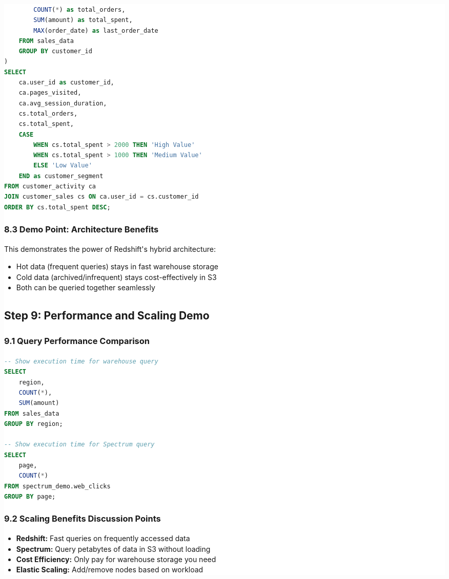 ```sql
        COUNT(*) as total_orders,
        SUM(amount) as total_spent,
        MAX(order_date) as last_order_date
    FROM sales_data
    GROUP BY customer_id
)
SELECT 
    ca.user_id as customer_id,
    ca.pages_visited,
    ca.avg_session_duration,
    cs.total_orders,
    cs.total_spent,
    CASE 
        WHEN cs.total_spent > 2000 THEN 'High Value'
        WHEN cs.total_spent > 1000 THEN 'Medium Value'
        ELSE 'Low Value'
    END as customer_segment
FROM customer_activity ca
JOIN customer_sales cs ON ca.user_id = cs.customer_id
ORDER BY cs.total_spent DESC;
```

### 8.3 Demo Point: Architecture Benefits
This demonstrates the power of Redshift's hybrid architecture:
- Hot data (frequent queries) stays in fast warehouse storage
- Cold data (archived/infrequent) stays cost-effectively in S3
- Both can be queried together seamlessly

## Step 9: Performance and Scaling Demo

### 9.1 Query Performance Comparison
```sql
-- Show execution time for warehouse query
SELECT 
    region,
    COUNT(*),
    SUM(amount)
FROM sales_data 
GROUP BY region;

-- Show execution time for Spectrum query
SELECT 
    page,
    COUNT(*)
FROM spectrum_demo.web_clicks 
GROUP BY page;
```

### 9.2 Scaling Benefits Discussion Points
- **Redshift:** Fast queries on frequently accessed data
- **Spectrum:** Query petabytes of data in S3 without loading
- **Cost Efficiency:** Only pay for warehouse storage you need
- **Elastic Scaling:** Add/remove nodes based on workload
